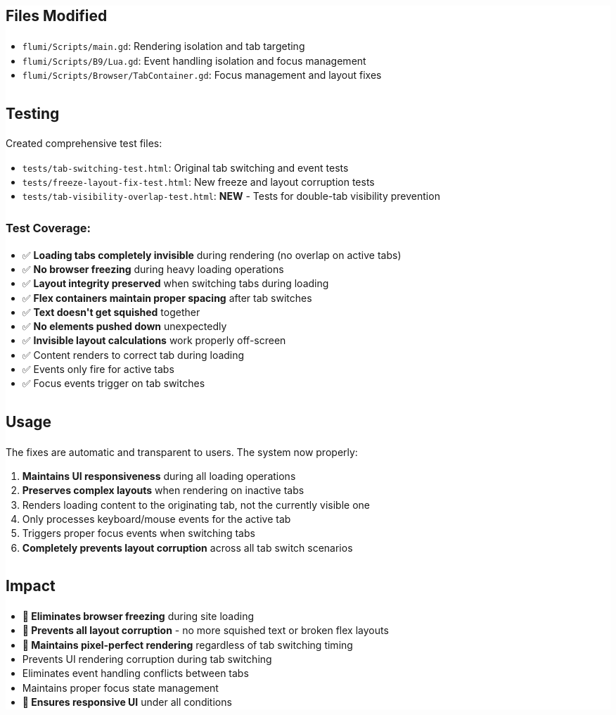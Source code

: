 ## Files Modified
- `flumi/Scripts/main.gd`: Rendering isolation and tab targeting
- `flumi/Scripts/B9/Lua.gd`: Event handling isolation and focus management
- `flumi/Scripts/Browser/TabContainer.gd`: Focus management and layout fixes

## Testing
Created comprehensive test files:
- `tests/tab-switching-test.html`: Original tab switching and event tests
- `tests/freeze-layout-fix-test.html`: New freeze and layout corruption tests  
- `tests/tab-visibility-overlap-test.html`: **NEW** - Tests for double-tab visibility prevention

### Test Coverage:
- ✅ **Loading tabs completely invisible** during rendering (no overlap on active tabs)
- ✅ **No browser freezing** during heavy loading operations
- ✅ **Layout integrity preserved** when switching tabs during loading  
- ✅ **Flex containers maintain proper spacing** after tab switches
- ✅ **Text doesn't get squished** together
- ✅ **No elements pushed down** unexpectedly
- ✅ **Invisible layout calculations** work properly off-screen
- ✅ Content renders to correct tab during loading
- ✅ Events only fire for active tabs  
- ✅ Focus events trigger on tab switches

## Usage
The fixes are automatic and transparent to users. The system now properly:
1. **Maintains UI responsiveness** during all loading operations
2. **Preserves complex layouts** when rendering on inactive tabs
3. Renders loading content to the originating tab, not the currently visible one
4. Only processes keyboard/mouse events for the active tab
5. Triggers proper focus events when switching tabs
6. **Completely prevents layout corruption** across all tab switch scenarios

## Impact
- **🚫 Eliminates browser freezing** during site loading
- **🎨 Prevents all layout corruption** - no more squished text or broken flex layouts
- **🎯 Maintains pixel-perfect rendering** regardless of tab switching timing  
- Prevents UI rendering corruption during tab switching
- Eliminates event handling conflicts between tabs  
- Maintains proper focus state management
- **📱 Ensures responsive UI** under all conditions
